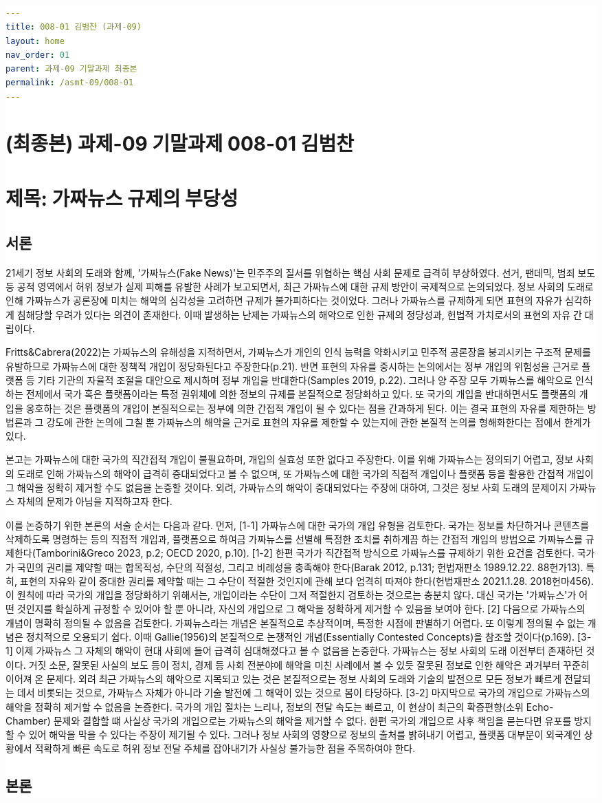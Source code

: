 ```yaml
---
title: 008-01 김범찬 (과제-09)
layout: home
nav_order: 01
parent: 과제-09 기말과제 최종본
permalink: /asmt-09/008-01
---
```


# (최종본) 과제-09 기말과제 008-01 김범찬 


# 제목: 가짜뉴스 규제의 부당성

## 서론

21세기 정보 사회의 도래와 함께, '가짜뉴스(Fake News)'는 민주주의 질서를 위협하는 핵심 사회 문제로 급격히 부상하였다. 선거, 팬데믹, 범죄 보도 등 공적 영역에서 허위 정보가 실제 피해를 유발한 사례가 보고되면서, 최근 가짜뉴스에 대한 규제 방안이 국제적으로 논의되었다. 정보 사회의 도래로 인해 가짜뉴스가 공론장에 미치는 해악의 심각성을 고려하면 규제가 불가피하다는 것이었다. 그러나 가짜뉴스를 규제하게 되면 표현의 자유가 심각하게 침해당할 우려가 있다는 의견이 존재한다. 이때 발생하는 난제는 가짜뉴스의 해악으로 인한 규제의 정당성과, 헌법적 가치로서의 표현의 자유 간 대립이다.

Fritts&Cabrera(2022)는 가짜뉴스의 유해성을 지적하면서, 가짜뉴스가 개인의 인식 능력을 약화시키고 민주적 공론장을 붕괴시키는 구조적 문제를 유발하므로 가짜뉴스에 대한 정책적 개입이 정당화된다고 주장한다(p.21). 반면 표현의 자유를 중시하는 논의에서는 정부 개입의 위험성을 근거로 플랫폼 등 기타 기관의 자율적 조절을 대안으로 제시하며 정부 개입을 반대한다(Samples 2019, p.22). 그러나 양 주장 모두 가짜뉴스를 해악으로 인식하는 전제에서 국가 혹은 플랫폼이라는 특정 권위체에 의한 정보의 규제를 본질적으로 정당화하고 있다. 또 국가의 개입을 반대하면서도 플랫폼의 개입을 옹호하는 것은 플랫폼의 개입이 본질적으로는 정부에 의한 간접적 개입이 될 수 있다는 점을 간과하게 된다. 이는 결국 표현의 자유를 제한하는 방법론과 그 강도에 관한 논의에 그칠 뿐 가짜뉴스의 해악을 근거로 표현의 자유를 제한할 수 있는지에 관한 본질적 논의를 형해화한다는 점에서 한계가 있다.

본고는 가짜뉴스에 대한 국가의 직간접적 개입이 불필요하며, 개입의 실효성 또한 없다고 주장한다. 이를 위해 가짜뉴스는 정의되기 어렵고, 정보 사회의 도래로 인해 가짜뉴스의 해악이 급격히 증대되었다고 볼 수 없으며, 또 가짜뉴스에 대한 국가의 직접적 개입이나 플랫폼 등을 활용한 간접적 개입이 그 해악을 정확히 제거할 수도 없음을 논증할 것이다. 외려, 가짜뉴스의 해악이 증대되었다는 주장에 대하여, 그것은 정보 사회 도래의 문제이지 가짜뉴스 자체의 문제가 아님을 지적하고자 한다.

이를 논증하기 위한 본론의 서술 순서는 다음과 같다. 먼저, [1-1] 가짜뉴스에 대한 국가의 개입 유형을 검토한다. 국가는 정보를 차단하거나 콘텐츠를 삭제하도록 명령하는 등의 직접적 개입과, 플랫폼으로 하여금 가짜뉴스를 선별해 특정한 조치를 취하게끔 하는 간접적 개입의 방법으로 가짜뉴스를 규제한다(Tamborini&Greco 2023, p.2; OECD 2020, p.10). [1-2] 한편 국가가 직간접적 방식으로 가짜뉴스를 규제하기 위한 요건을 검토한다. 국가가 국민의 권리를 제약할 때는 합목적성, 수단의 적절성, 그리고 비례성을 충족해야 한다(Barak 2012, p.131; 헌법재판소 1989.12.22. 88헌가13). 특히, 표현의 자유와 같이 중대한 권리를 제약할 때는 그 수단이 적절한 것인지에 관해 보다 엄격히 따져야 한다(헌법재판소 2021.1.28. 2018헌마456). 이 원칙에 따라 국가의 개입을 정당화하기 위해서는, 개입이라는 수단이 그저 적절한지 검토하는 것으로는 충분치 않다. 대신 국가는 '가짜뉴스'가 어떤 것인지를 확실하게 규정할 수 있어야 할 뿐 아니라, 자신의 개입으로 그 해악을 정확하게 제거할 수 있음을 보여야 한다. [2] 다음으로 가짜뉴스의 개념이 명확히 정의될 수 없음을 검토한다. 가짜뉴스라는 개념은 본질적으로 추상적이며, 특정한 시점에 판별하기 어렵다. 또 이렇게 정의될 수 없는 개념은 정치적으로 오용되기 쉽다. 이때 Gallie(1956)의 본질적으로 논쟁적인 개념(Essentially Contested Concepts)을 참조할 것이다(p.169). [3-1] 이제 가짜뉴스 그 자체의 해악이 현대 사회에 들어 급격히 심대해졌다고 볼 수 없음을 논증한다. 가짜뉴스는 정보 사회의 도래 이전부터 존재하던 것이다. 거짓 소문, 잘못된 사실의 보도 등이 정치, 경제 등 사회 전분야에 해악을 미친 사례에서 볼 수 있듯 잘못된 정보로 인한 해악은 과거부터 꾸준히 이어져 온 문제다. 외려 최근 가짜뉴스의 해악으로 지목되고 있는 것은 본질적으로는 정보 사회의 도래와 기술의 발전으로 모든 정보가 빠르게 전달되는 데서 비롯되는 것으로, 가짜뉴스 자체가 아니라 기술 발전에 그 해악이 있는 것으로 봄이 타당하다. [3-2] 마지막으로 국가의 개입으로 가짜뉴스의 해악을 정확히 제거할 수 없음을 논증한다. 국가의 개입 절차는 느리나, 정보의 전달 속도는 빠르고, 이 현상이 최근의 확증편향(소위 Echo-Chamber) 문제와 결합할 떄 사실상 국가의 개입으로는 가짜뉴스의 해악을 제거할 수 없다. 한편 국가의 개입으로 사후 책임을 묻는다면 유포를 방지할 수 있어 해악을 막을 수 있다는 주장이 제기될 수 있다. 그러나 정보 사회의 영향으로 정보의 출처를 밝혀내기 어렵고, 플랫폼 대부분이 외국계인 상황에서 적확하게 빠른 속도로 허위 정보 전달 주체를 잡아내기가 사실상 불가능한 점을 주목하여야 한다.

## 본론
